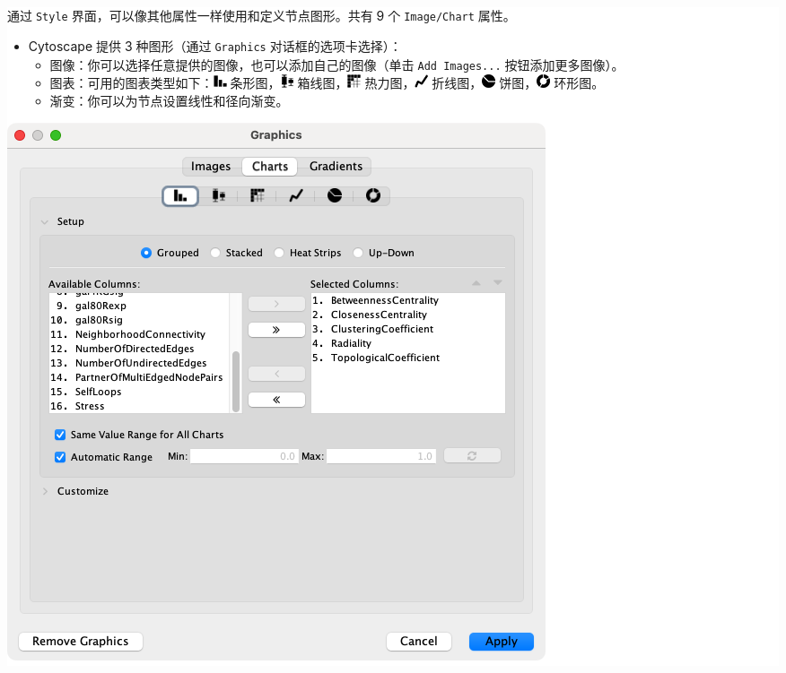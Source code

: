 通过 `Style` 界面，可以像其他属性一样使用和定义节点图形。共有 9 个 `Image/Chart` 属性。

- Cytoscape 提供 3 种图形（通过 `Graphics` 对话框的选项卡选择）：
    - 图像：你可以选择任意提供的图像，也可以添加自己的图像（单击 `Add Images...` 按钮添加更多图像）。
    - 图表：可用的图表类型如下：![](images/styles/bar-chart-icon.png) 条形图，![](images/styles/box-chart-icon.png) 箱线图，![](images/styles/heat-map-chart-icon.png) 热力图，![](images/styles/line-chart-icon.png) 折线图，![](images/styles/pie-chart-icon.png) 饼图，![](images/styles/ring-chart-icon.png) 环形图。
    - 渐变：你可以为节点设置线性和径向渐变。

![](images/styles/bar-chart-editor.png)

